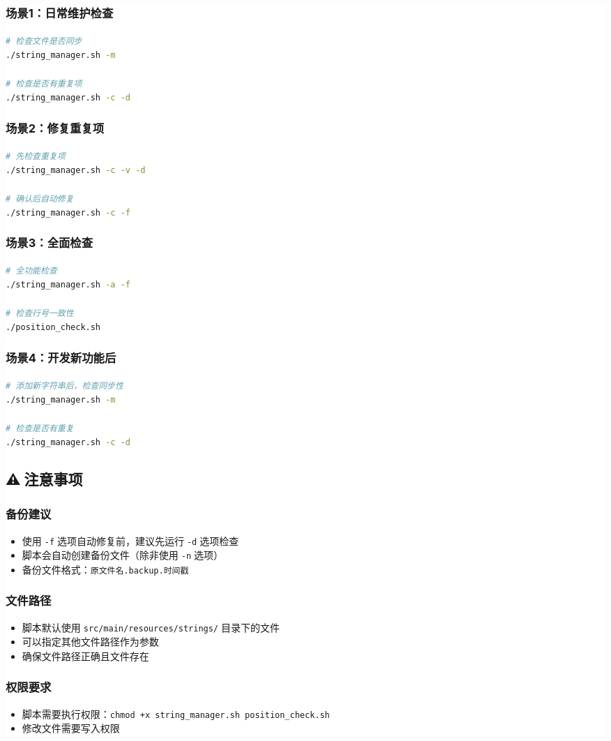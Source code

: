 ### 场景1：日常维护检查
```bash
# 检查文件是否同步
./string_manager.sh -m

# 检查是否有重复项
./string_manager.sh -c -d
```

### 场景2：修复重复项
```bash
# 先检查重复项
./string_manager.sh -c -v -d

# 确认后自动修复
./string_manager.sh -c -f
```

### 场景3：全面检查
```bash
# 全功能检查
./string_manager.sh -a -f

# 检查行号一致性
./position_check.sh
```

### 场景4：开发新功能后
```bash
# 添加新字符串后，检查同步性
./string_manager.sh -m

# 检查是否有重复
./string_manager.sh -c -d
```

## ⚠️ 注意事项

### 备份建议
- 使用 `-f` 选项自动修复前，建议先运行 `-d` 选项检查
- 脚本会自动创建备份文件（除非使用 `-n` 选项）
- 备份文件格式：`原文件名.backup.时间戳`

### 文件路径
- 脚本默认使用 `src/main/resources/strings/` 目录下的文件
- 可以指定其他文件路径作为参数
- 确保文件路径正确且文件存在

### 权限要求
- 脚本需要执行权限：`chmod +x string_manager.sh position_check.sh`
- 修改文件需要写入权限

